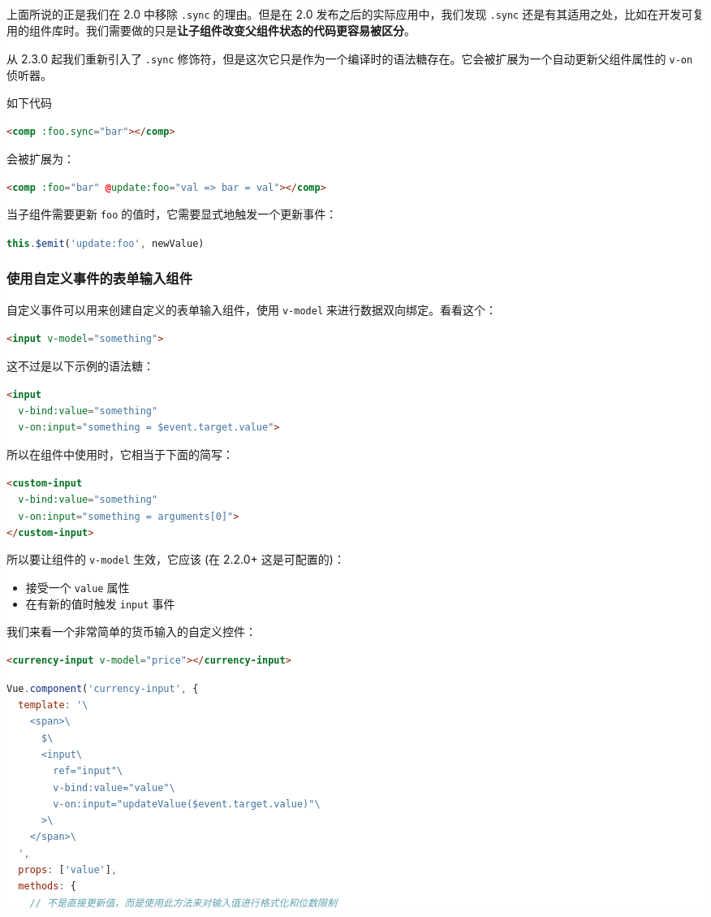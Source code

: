 上面所说的正是我们在 2.0 中移除 `.sync` 的理由。但是在 2.0 发布之后的实际应用中，我们发现 `.sync` 还是有其适用之处，比如在开发可复用的组件库时。我们需要做的只是**让子组件改变父组件状态的代码更容易被区分**。

从 2.3.0 起我们重新引入了 `.sync` 修饰符，但是这次它只是作为一个编译时的语法糖存在。它会被扩展为一个自动更新父组件属性的 `v-on` 侦听器。

如下代码

``` html
<comp :foo.sync="bar"></comp>
```

会被扩展为：

``` html
<comp :foo="bar" @update:foo="val => bar = val"></comp>
```

当子组件需要更新 `foo` 的值时，它需要显式地触发一个更新事件：

``` js
this.$emit('update:foo', newValue)
```

### 使用自定义事件的表单输入组件

自定义事件可以用来创建自定义的表单输入组件，使用 `v-model` 来进行数据双向绑定。看看这个：

``` html
<input v-model="something">
```

这不过是以下示例的语法糖：

``` html
<input
  v-bind:value="something"
  v-on:input="something = $event.target.value">
```

所以在组件中使用时，它相当于下面的简写：

``` html
<custom-input
  v-bind:value="something"
  v-on:input="something = arguments[0]">
</custom-input>
```

所以要让组件的 `v-model` 生效，它应该 (在 2.2.0+ 这是可配置的)：

- 接受一个 `value` 属性
- 在有新的值时触发 `input` 事件

我们来看一个非常简单的货币输入的自定义控件：

``` html
<currency-input v-model="price"></currency-input>
```

``` js
Vue.component('currency-input', {
  template: '\
    <span>\
      $\
      <input\
        ref="input"\
        v-bind:value="value"\
        v-on:input="updateValue($event.target.value)"\
      >\
    </span>\
  ',
  props: ['value'],
  methods: {
    // 不是直接更新值，而是使用此方法来对输入值进行格式化和位数限制
```